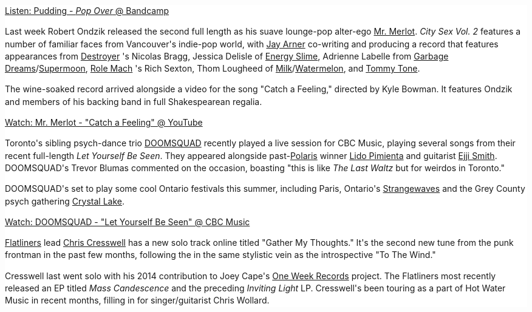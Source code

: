 <iframe style="border: 0; width: 350px; height: 470px;" src="https://bandcamp.com/EmbeddedPlayer/album=1673555275/size=large/bgcol=ffffff/linkcol=0687f5/tracklist=false/transparent=true/" seamless><a href="http://puddingvancouver.bandcamp.com/album/pop-over-2">Pop over by pudding</a></iframe>

[Listen: Pudding - *Pop Over* @ Bandcamp](http://puddingvancouver.bandcamp.com/album/pop-over-2 "#")

Last week Robert Ondzik released the second full length as his suave lounge-pop alter-ego [Mr. Merlot](http://mrmerlot.bandcamp.com). *City Sex Vol. 2* features a number of familiar faces from Vancouver's indie-pop world, with [Jay Arner](https://jayarner.bandcamp.com/) co-writing and producing a record that features appearances from [Destroyer](https://www.mergerecords.com/destroyer) 's Nicolas Bragg, Jessica Delisle of [Energy Slime](https://www.facebook.com/energyslime/), Adrienne Labelle from [Garbage Dreams](https://garbagedreamz.bandcamp.com)/[Supermoon](https://allmoonsaresuper.bandcamp.com/), [Role Mach](https://rolemach.bandcamp.com/) 's Rich Sexton, Thom Lougheed of [Milk](https://milkmilkmilk.bandcamp.com/)/[Watermelon](https://watermelon.bandcamp.com/), and [Tommy Tone](https://trashtronix.bandcamp.com/album/bad-to-the-tone).

The wine-soaked record arrived alongside a video for the song "Catch a Feeling," directed by Kyle Bowman. It features Ondzik and members of his backing band in full Shakespearean regalia.

<iframe width="560" height="315" src="https://www.youtube.com/embed/misZ-hf1Osg" frameborder="0" allow="accelerometer; autoplay; encrypted-media; gyroscope; picture-in-picture" allowfullscreen></iframe>

[Watch: Mr. Merlot - "Catch a Feeling" @ YouTube](https://youtu.be/misZ-hf1Osg "#")

Toronto's sibling psych-dance trio [DOOMSQUAD](https://doomsquad.bandcamp.com) recently played a live session for CBC Music, playing several songs from their recent full-length *Let Yourself Be Seen*. They appeared alongside past-[Polaris](https://polarismusicprize.ca/) winner [Lido Pimienta](https://lidopimienta.bandcamp.com/) and guitarist [Ejji Smith](https://www.instagram.com/ejjismith/). DOOMSQUAD's Trevor Blumas commented on the occasion, boasting "this is like *The Last Waltz* but for weirdos in Toronto."

DOOMSQUAD's set to play some cool Ontario festivals this summer, including Paris, Ontario's [Strangewaves](http://strangewaves.ca/) and the Grey County psych gathering [Crystal Lake](https://www.crystallakesound.ca/).

<iframe src="//www.cbc.ca/i/caffeine/syndicate/?mediaId=1528301123650" width="720" height="405" frameborder="0" allowfullscreen></iframe>

[Watch: DOOMSQUAD - "Let Yourself Be Seen" @ CBC Music](https://www.cbc.ca/music/firstplaylive/first-play-live-doomsquad-let-yourself-be-seen-1.5151320 "#")

[Flatliners](http://www.theflatliners.com/) lead [Chris Cresswell](https://twitter.com/CrustCrustwell) has a new solo track online titled "Gather My Thoughts." It's the second new tune from the punk frontman in the past few months, following the in the same stylistic vein as the introspective "To The Wind."

Cresswell last went solo with his 2014 contribution to Joey Cape's [One Week Records](https://www.oneweekrecords.com/) project. The Flatliners most recently released an EP titled *Mass Candescence* and the preceding *Inviting Light* LP. Cresswell's been touring as a part of Hot Water Music in recent months, filling in for singer/guitarist Chris Wollard.

<iframe style="border: 0; width: 350px; height: 442px;" src="https://bandcamp.com/EmbeddedPlayer/track=1851303141/size=large/bgcol=ffffff/linkcol=0687f5/tracklist=false/transparent=true/" seamless><a href="http://chriscresswell.bandcamp.com/track/gather-my-thoughts">Gather My Thoughts by Chris Cresswell</a></iframe>
